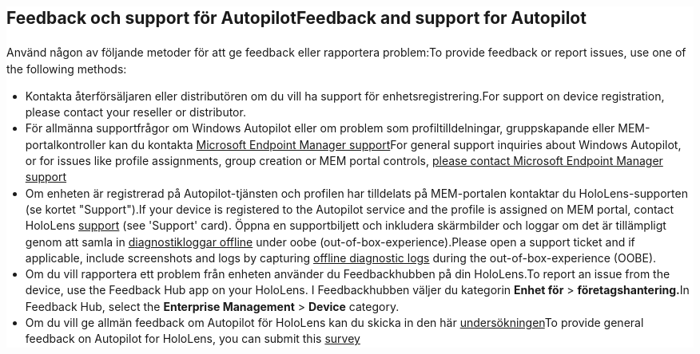 ## <a name="feedback-and-support-for-autopilot"></a><span data-ttu-id="9c253-323">Feedback och support för Autopilot</span><span class="sxs-lookup"><span data-stu-id="9c253-323">Feedback and support for Autopilot</span></span>

<span data-ttu-id="9c253-324">Använd någon av följande metoder för att ge feedback eller rapportera problem:</span><span class="sxs-lookup"><span data-stu-id="9c253-324">To provide feedback or report issues, use one of the following methods:</span></span>

- <span data-ttu-id="9c253-325">Kontakta återförsäljaren eller distributören om du vill ha support för enhetsregistrering.</span><span class="sxs-lookup"><span data-stu-id="9c253-325">For support on device registration, please contact your reseller or distributor.</span></span>
- <span data-ttu-id="9c253-326">För allmänna supportfrågor om Windows Autopilot eller om problem som profiltilldelningar, gruppskapande eller MEM-portalkontroller kan du kontakta [Microsoft Endpoint Manager support](https://docs.microsoft.com/mem/get-support)</span><span class="sxs-lookup"><span data-stu-id="9c253-326">For general support inquiries about Windows Autopilot, or for issues like profile assignments, group creation or MEM portal controls, [please contact Microsoft Endpoint Manager support](https://docs.microsoft.com/mem/get-support)</span></span>  
- <span data-ttu-id="9c253-327">Om enheten är registrerad på Autopilot-tjänsten och profilen har tilldelats [](https://docs.microsoft.com/hololens/) på MEM-portalen kontaktar du HoloLens-supporten (se kortet "Support").</span><span class="sxs-lookup"><span data-stu-id="9c253-327">If your device is registered to the Autopilot service and the profile is assigned on MEM portal, contact HoloLens [support](https://docs.microsoft.com/hololens/) (see 'Support' card).</span></span> <span data-ttu-id="9c253-328">Öppna en supportbiljett och inkludera skärmbilder och loggar om det är tillämpligt genom att samla in [diagnostikloggar offline](hololens-diagnostic-logs.md#offline-diagnostics) under oobe (out-of-box-experience).</span><span class="sxs-lookup"><span data-stu-id="9c253-328">Please open a support ticket and if applicable, include screenshots and logs by capturing [offline diagnostic logs](hololens-diagnostic-logs.md#offline-diagnostics) during the out-of-box-experience (OOBE).</span></span>
- <span data-ttu-id="9c253-329">Om du vill rapportera ett problem från enheten använder du Feedbackhubben på din HoloLens.</span><span class="sxs-lookup"><span data-stu-id="9c253-329">To report an issue from the device, use the Feedback Hub app on your HoloLens.</span></span> <span data-ttu-id="9c253-330">I Feedbackhubben väljer du kategorin **Enhet för**  >  **företagshantering.**</span><span class="sxs-lookup"><span data-stu-id="9c253-330">In Feedback Hub, select the **Enterprise Management** > **Device** category.</span></span>
- <span data-ttu-id="9c253-331">Om du vill ge allmän feedback om Autopilot för HoloLens kan du skicka in den här [undersökningen](https://forms.office.com/Pages/ResponsePage.aspx?id=v4j5cvGGr0GRqy180BHbR7vUmjNI0XhCp1T72ODD84xUMEM3TVJPOURBRkNVWkYwM0RWWEhJNVdJSi4u&wdLOR=cEF1F57F6-AD9B-4CCE-B919-AB5AE320A993)</span><span class="sxs-lookup"><span data-stu-id="9c253-331">To provide general feedback on Autopilot for HoloLens, you can submit this [survey](https://forms.office.com/Pages/ResponsePage.aspx?id=v4j5cvGGr0GRqy180BHbR7vUmjNI0XhCp1T72ODD84xUMEM3TVJPOURBRkNVWkYwM0RWWEhJNVdJSi4u&wdLOR=cEF1F57F6-AD9B-4CCE-B919-AB5AE320A993)</span></span>
